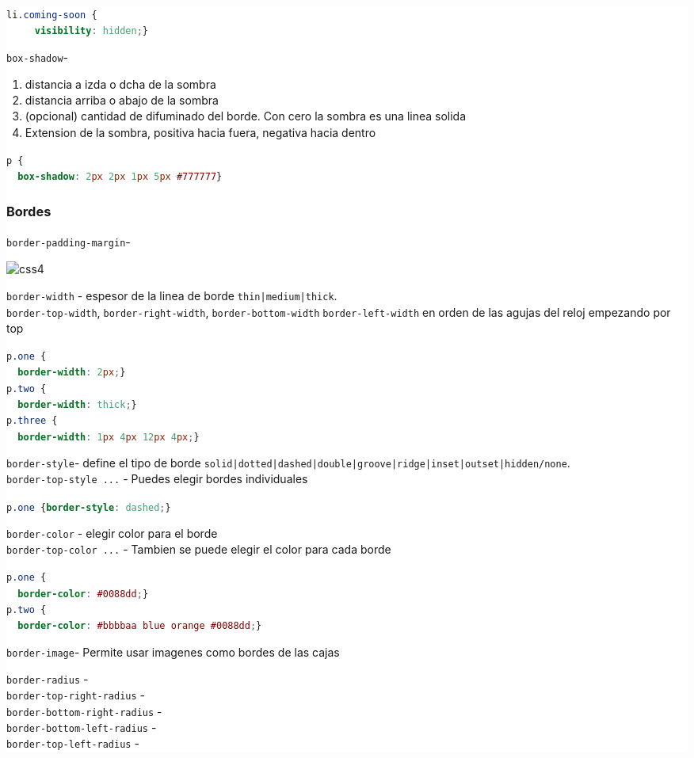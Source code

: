 ```css
li.coming-soon {
	 visibility: hidden;}
```

`box-shadow`- 

1. distancia a izda o dcha de la sombra
2. distancia arriba o abajo de la sombra
3. (opcional) cantidad de difuminado del borde. Con cero la sombra es una linea
solida
4. Extension de la sombra, positiva hacia fuera, negativa hacia dentro

```css
p {
  box-shadow: 2px 2px 1px 5px #777777}
```

### Bordes

`border-padding-margin`- 

![css4](/z-static/images/css3/borderPaddingMargin.png)

`border-width` - espesor de la linea de borde `thin|medium|thick`.  
`border-top-width`, `border-right-width`, `border-bottom-width`  `border-left-width` en orden de las agujas del reloj empezando por top   

```css
p.one {
  border-width: 2px;}
p.two {
  border-width: thick;}
p.three {
  border-width: 1px 4px 12px 4px;}
```

`border-style`- define el tipo de borde `solid|dotted|dashed|double|groove|ridge|inset|outset|hidden/none`.  
`border-top-style ...` - Puedes elegir bordes individuales  

```css
p.one {border-style: dashed;}
```

`border-color` - elegir color para el borde  
`border-top-color ...` - Tambien se puede elegir el color para cada borde  

```css
p.one {
  border-color: #0088dd;}
p.two {
  border-color: #bbbbaa blue orange #0088dd;}
```

`border-image`- Permite usar imagenes como bordes de las cajas  

`border-radius` -  
`border-top-right-radius` -  
`border-bottom-right-radius` -   
`border-bottom-left-radius` -  
`border-top-left-radius` -  
